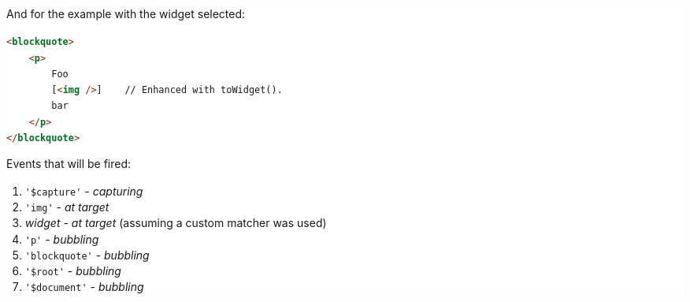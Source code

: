 And for the example with the widget selected:

```html
<blockquote>
	<p>
		Foo
		[<img />]	 // Enhanced with toWidget().
		bar
	</p>
</blockquote>
```

Events that will be fired:

1. `'$capture'` - *capturing*
1. `'img'` - *at target*
1. *widget* - *at target* (assuming a custom matcher was used)
1. `'p'` - *bubbling*
1. `'blockquote'` - *bubbling*
1. `'$root'` - *bubbling*
1. `'$document'` - *bubbling*
